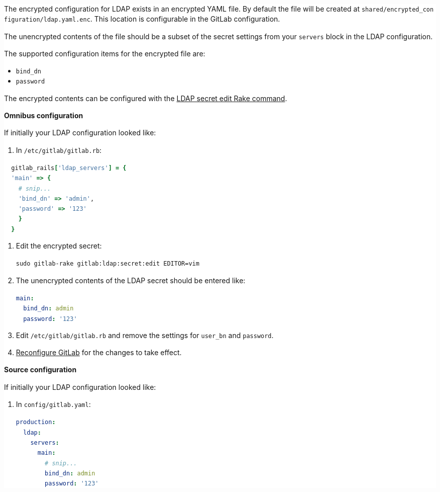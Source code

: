 The encrypted configuration for LDAP exists in an encrypted YAML file. By default the file will be created at
`shared/encrypted_configuration/ldap.yaml.enc`. This location is configurable in the GitLab configuration.

The unencrypted contents of the file should be a subset of the secret settings from your `servers` block in the LDAP
configuration.

The supported configuration items for the encrypted file are:

- `bind_dn`
- `password`

The encrypted contents can be configured with the [LDAP secret edit Rake command](../../raketasks/ldap.md#edit-secret).

**Omnibus configuration**

If initially your LDAP configuration looked like:

1. In `/etc/gitlab/gitlab.rb`:

  ```ruby
    gitlab_rails['ldap_servers'] = {
    'main' => {
      # snip...
      'bind_dn' => 'admin',
      'password' => '123'
      }
    }
  ```

1. Edit the encrypted secret:

   ```shell
   sudo gitlab-rake gitlab:ldap:secret:edit EDITOR=vim
   ```

1. The unencrypted contents of the LDAP secret should be entered like:

   ```yaml
   main:
     bind_dn: admin
     password: '123'
   ```

1. Edit `/etc/gitlab/gitlab.rb` and remove the settings for `user_bn` and `password`.

1. [Reconfigure GitLab](../../restart_gitlab.md#omnibus-gitlab-reconfigure) for the changes to take effect.

**Source configuration**

If initially your LDAP configuration looked like:

1. In `config/gitlab.yaml`:

   ```yaml
   production:
     ldap:
       servers:
         main:
           # snip...
           bind_dn: admin
           password: '123'
   ```
